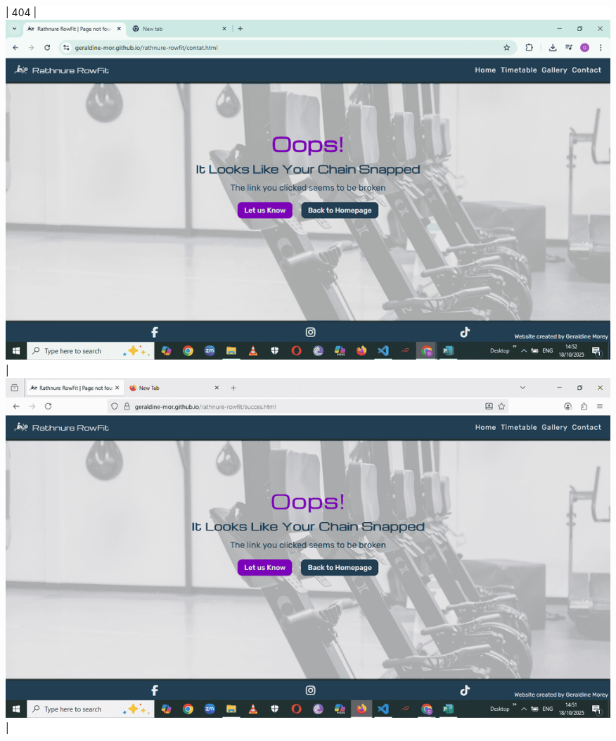| 404 | ![screenshot of 404 page on chrome](documentation/testing/chrome-404.png) | ![screenshot of 404 page on firefox](documentation/testing/firefox-404.png) |